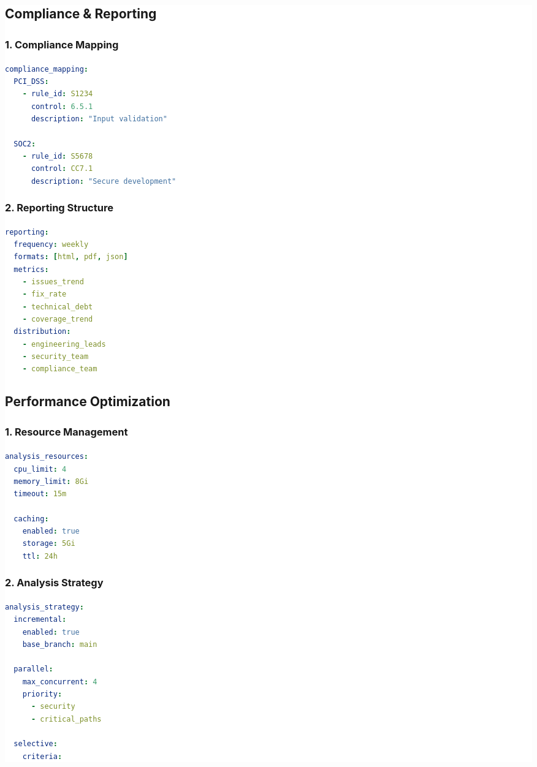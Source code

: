 ## Compliance & Reporting

### 1. Compliance Mapping
```yaml
compliance_mapping:
  PCI_DSS:
    - rule_id: S1234
      control: 6.5.1
      description: "Input validation"
    
  SOC2:
    - rule_id: S5678
      control: CC7.1
      description: "Secure development"
```

### 2. Reporting Structure
```yaml
reporting:
  frequency: weekly
  formats: [html, pdf, json]
  metrics:
    - issues_trend
    - fix_rate
    - technical_debt
    - coverage_trend
  distribution:
    - engineering_leads
    - security_team
    - compliance_team
```

## Performance Optimization

### 1. Resource Management
```yaml
analysis_resources:
  cpu_limit: 4
  memory_limit: 8Gi
  timeout: 15m
  
  caching:
    enabled: true
    storage: 5Gi
    ttl: 24h
```

### 2. Analysis Strategy
```yaml
analysis_strategy:
  incremental:
    enabled: true
    base_branch: main
    
  parallel:
    max_concurrent: 4
    priority:
      - security
      - critical_paths
      
  selective:
    criteria:
```